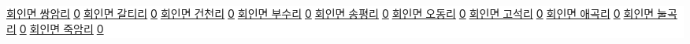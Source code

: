 
  <tr class="item">
    <td><a href="충청북도 보은군 회인면 쌍암리">회인면 쌍암리</a></td>
    <td><a href="충청북도 보은군 회인면 쌍암리">0</a></td>
  </tr>
    

  <tr class="item">
    <td><a href="충청북도 보은군 회인면 갈티리">회인면 갈티리</a></td>
    <td><a href="충청북도 보은군 회인면 갈티리">0</a></td>
  </tr>
    

  <tr class="item">
    <td><a href="충청북도 보은군 회인면 건천리">회인면 건천리</a></td>
    <td><a href="충청북도 보은군 회인면 건천리">0</a></td>
  </tr>
    

  <tr class="item">
    <td><a href="충청북도 보은군 회인면 부수리">회인면 부수리</a></td>
    <td><a href="충청북도 보은군 회인면 부수리">0</a></td>
  </tr>
    

  <tr class="item">
    <td><a href="충청북도 보은군 회인면 송평리">회인면 송평리</a></td>
    <td><a href="충청북도 보은군 회인면 송평리">0</a></td>
  </tr>
    

  <tr class="item">
    <td><a href="충청북도 보은군 회인면 오동리">회인면 오동리</a></td>
    <td><a href="충청북도 보은군 회인면 오동리">0</a></td>
  </tr>
    

  <tr class="item">
    <td><a href="충청북도 보은군 회인면 고석리">회인면 고석리</a></td>
    <td><a href="충청북도 보은군 회인면 고석리">0</a></td>
  </tr>
    

  <tr class="item">
    <td><a href="충청북도 보은군 회인면 애곡리">회인면 애곡리</a></td>
    <td><a href="충청북도 보은군 회인면 애곡리">0</a></td>
  </tr>
    

  <tr class="item">
    <td><a href="충청북도 보은군 회인면 눌곡리">회인면 눌곡리</a></td>
    <td><a href="충청북도 보은군 회인면 눌곡리">0</a></td>
  </tr>
    

  <tr class="item">
    <td><a href="충청북도 보은군 회인면 죽암리">회인면 죽암리</a></td>
    <td><a href="충청북도 보은군 회인면 죽암리">0</a></td>
  </tr>
    
